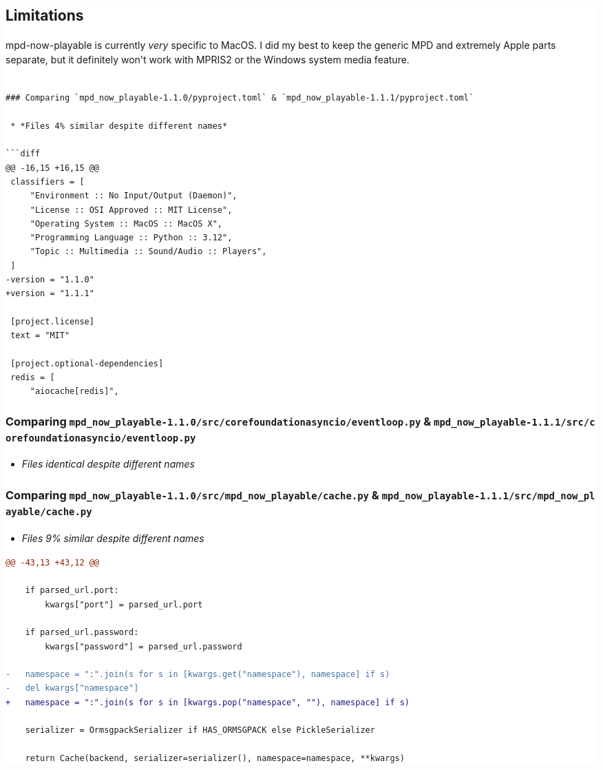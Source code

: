  ## Limitations
 
 mpd-now-playable is currently *very* specific to MacOS. I did my best to keep the generic MPD and extremely Apple parts separate, but it definitely won't work with MPRIS2 or the Windows system media feature.
```

### Comparing `mpd_now_playable-1.1.0/pyproject.toml` & `mpd_now_playable-1.1.1/pyproject.toml`

 * *Files 4% similar despite different names*

```diff
@@ -16,15 +16,15 @@
 classifiers = [
     "Environment :: No Input/Output (Daemon)",
     "License :: OSI Approved :: MIT License",
     "Operating System :: MacOS :: MacOS X",
     "Programming Language :: Python :: 3.12",
     "Topic :: Multimedia :: Sound/Audio :: Players",
 ]
-version = "1.1.0"
+version = "1.1.1"
 
 [project.license]
 text = "MIT"
 
 [project.optional-dependencies]
 redis = [
     "aiocache[redis]",
```

### Comparing `mpd_now_playable-1.1.0/src/corefoundationasyncio/eventloop.py` & `mpd_now_playable-1.1.1/src/corefoundationasyncio/eventloop.py`

 * *Files identical despite different names*

### Comparing `mpd_now_playable-1.1.0/src/mpd_now_playable/cache.py` & `mpd_now_playable-1.1.1/src/mpd_now_playable/cache.py`

 * *Files 9% similar despite different names*

```diff
@@ -43,13 +43,12 @@
 
 	if parsed_url.port:
 		kwargs["port"] = parsed_url.port
 
 	if parsed_url.password:
 		kwargs["password"] = parsed_url.password
 
-	namespace = ":".join(s for s in [kwargs.get("namespace"), namespace] if s)
-	del kwargs["namespace"]
+	namespace = ":".join(s for s in [kwargs.pop("namespace", ""), namespace] if s)
 
 	serializer = OrmsgpackSerializer if HAS_ORMSGPACK else PickleSerializer
 
 	return Cache(backend, serializer=serializer(), namespace=namespace, **kwargs)
```
